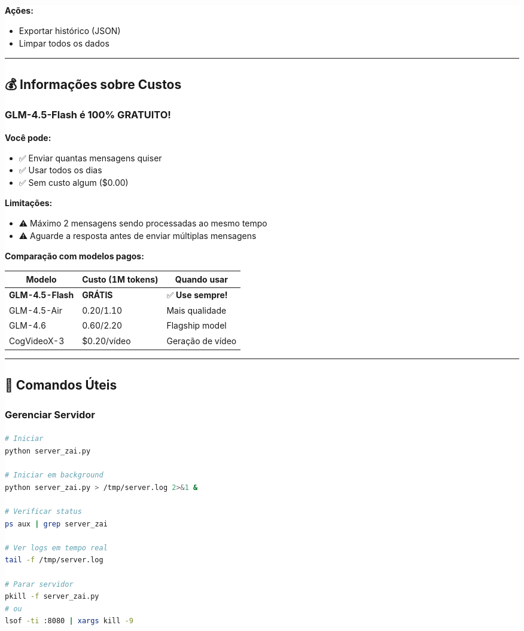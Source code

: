 **Ações:**
- Exportar histórico (JSON)
- Limpar todos os dados

---

## 💰 Informações sobre Custos

### GLM-4.5-Flash é 100% GRATUITO!

**Você pode:**
- ✅ Enviar quantas mensagens quiser
- ✅ Usar todos os dias
- ✅ Sem custo algum ($0.00)

**Limitações:**
- ⚠️ Máximo 2 mensagens sendo processadas ao mesmo tempo
- ⚠️ Aguarde a resposta antes de enviar múltiplas mensagens

**Comparação com modelos pagos:**

| Modelo | Custo (1M tokens) | Quando usar |
|--------|-------------------|-------------|
| **GLM-4.5-Flash** | **GRÁTIS** | ✅ **Use sempre!** |
| GLM-4.5-Air | $0.20/$1.10 | Mais qualidade |
| GLM-4.6 | $0.60/$2.20 | Flagship model |
| CogVideoX-3 | $0.20/vídeo | Geração de vídeo |

---

## 📝 Comandos Úteis

### Gerenciar Servidor

```bash
# Iniciar
python server_zai.py

# Iniciar em background
python server_zai.py > /tmp/server.log 2>&1 &

# Verificar status
ps aux | grep server_zai

# Ver logs em tempo real
tail -f /tmp/server.log

# Parar servidor
pkill -f server_zai.py
# ou
lsof -ti :8080 | xargs kill -9
```
